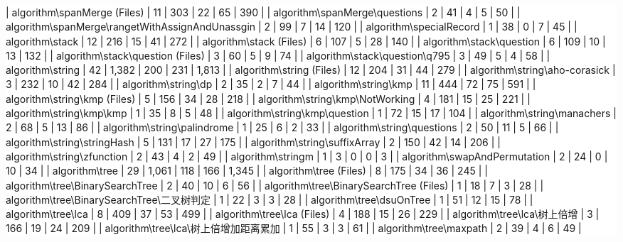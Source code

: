 | algorithm\\spanMerge (Files) | 11 | 303 | 22 | 65 | 390 |
| algorithm\\spanMerge\\questions | 2 | 41 | 4 | 5 | 50 |
| algorithm\\spanMerge\\rangetWithAssignAndUnassgin | 2 | 99 | 7 | 14 | 120 |
| algorithm\\specialRecord | 1 | 38 | 0 | 7 | 45 |
| algorithm\\stack | 12 | 216 | 15 | 41 | 272 |
| algorithm\\stack (Files) | 6 | 107 | 5 | 28 | 140 |
| algorithm\\stack\\question | 6 | 109 | 10 | 13 | 132 |
| algorithm\\stack\\question (Files) | 3 | 60 | 5 | 9 | 74 |
| algorithm\\stack\\question\\q795 | 3 | 49 | 5 | 4 | 58 |
| algorithm\\string | 42 | 1,382 | 200 | 231 | 1,813 |
| algorithm\\string (Files) | 12 | 204 | 31 | 44 | 279 |
| algorithm\\string\\aho-corasick | 3 | 232 | 10 | 42 | 284 |
| algorithm\\string\\dp | 2 | 35 | 2 | 7 | 44 |
| algorithm\\string\\kmp | 11 | 444 | 72 | 75 | 591 |
| algorithm\\string\\kmp (Files) | 5 | 156 | 34 | 28 | 218 |
| algorithm\\string\\kmp\\NotWorking | 4 | 181 | 15 | 25 | 221 |
| algorithm\\string\\kmp\\kmp | 1 | 35 | 8 | 5 | 48 |
| algorithm\\string\\kmp\\question | 1 | 72 | 15 | 17 | 104 |
| algorithm\\string\\manachers | 2 | 68 | 5 | 13 | 86 |
| algorithm\\string\\palindrome | 1 | 25 | 6 | 2 | 33 |
| algorithm\\string\\questions | 2 | 50 | 11 | 5 | 66 |
| algorithm\\string\\stringHash | 5 | 131 | 17 | 27 | 175 |
| algorithm\\string\\suffixArray | 2 | 150 | 42 | 14 | 206 |
| algorithm\\string\\zfunction | 2 | 43 | 4 | 2 | 49 |
| algorithm\\stringm | 1 | 3 | 0 | 0 | 3 |
| algorithm\\swapAndPermutation | 2 | 24 | 0 | 10 | 34 |
| algorithm\\tree | 29 | 1,061 | 118 | 166 | 1,345 |
| algorithm\\tree (Files) | 8 | 175 | 34 | 36 | 245 |
| algorithm\\tree\\BinarySearchTree | 2 | 40 | 10 | 6 | 56 |
| algorithm\\tree\\BinarySearchTree (Files) | 1 | 18 | 7 | 3 | 28 |
| algorithm\\tree\\BinarySearchTree\\二叉树判定 | 1 | 22 | 3 | 3 | 28 |
| algorithm\\tree\\dsuOnTree | 1 | 51 | 12 | 15 | 78 |
| algorithm\\tree\\lca | 8 | 409 | 37 | 53 | 499 |
| algorithm\\tree\\lca (Files) | 4 | 188 | 15 | 26 | 229 |
| algorithm\\tree\\lca\\树上倍增 | 3 | 166 | 19 | 24 | 209 |
| algorithm\\tree\\lca\\树上倍增加距离累加 | 1 | 55 | 3 | 3 | 61 |
| algorithm\\tree\\maxpath | 2 | 39 | 4 | 6 | 49 |